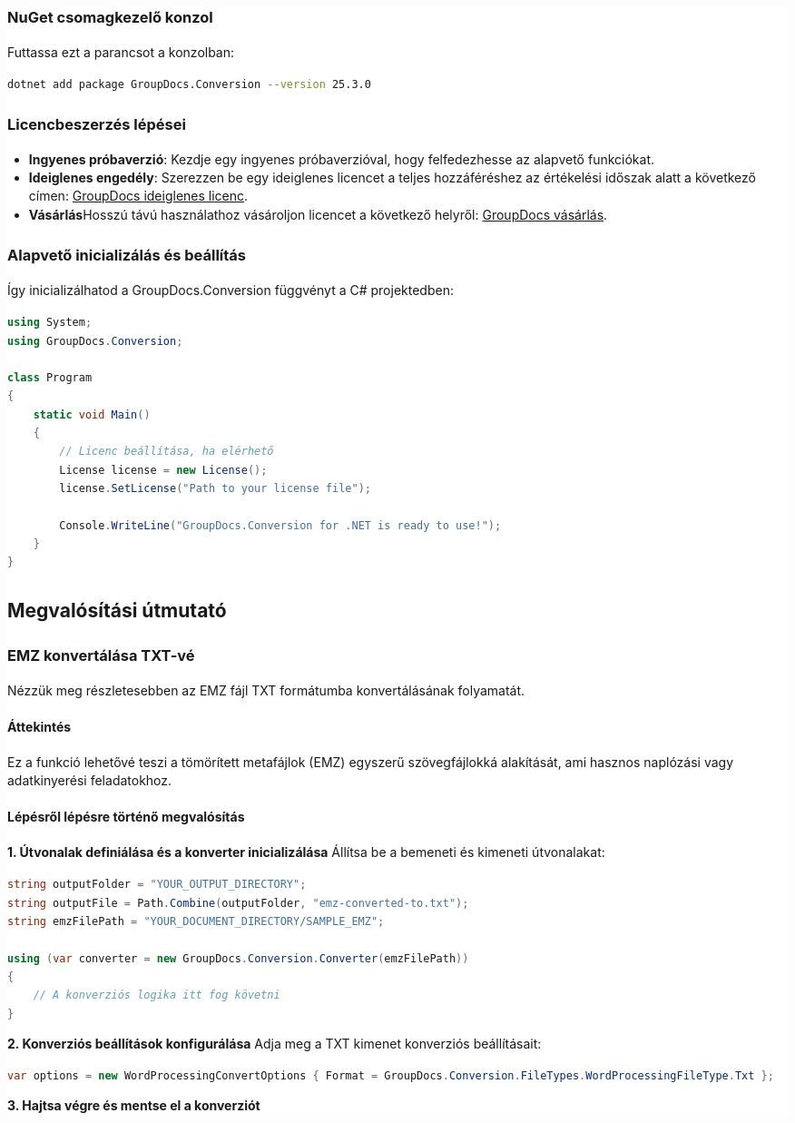 ### NuGet csomagkezelő konzol
Futtassa ezt a parancsot a konzolban:
```bash
dotnet add package GroupDocs.Conversion --version 25.3.0
```

### Licencbeszerzés lépései
- **Ingyenes próbaverzió**: Kezdje egy ingyenes próbaverzióval, hogy felfedezhesse az alapvető funkciókat.
- **Ideiglenes engedély**: Szerezzen be egy ideiglenes licencet a teljes hozzáféréshez az értékelési időszak alatt a következő címen: [GroupDocs ideiglenes licenc](https://purchase.groupdocs.com/temporary-license/).
- **Vásárlás**Hosszú távú használathoz vásároljon licencet a következő helyről: [GroupDocs vásárlás](https://purchase.groupdocs.com/buy).

### Alapvető inicializálás és beállítás
Így inicializálhatod a GroupDocs.Conversion függvényt a C# projektedben:
```csharp
using System;
using GroupDocs.Conversion;

class Program
{
    static void Main()
    {
        // Licenc beállítása, ha elérhető
        License license = new License();
        license.SetLicense("Path to your license file");

        Console.WriteLine("GroupDocs.Conversion for .NET is ready to use!");
    }
}
```

## Megvalósítási útmutató

### EMZ konvertálása TXT-vé

Nézzük meg részletesebben az EMZ fájl TXT formátumba konvertálásának folyamatát.

#### Áttekintés
Ez a funkció lehetővé teszi a tömörített metafájlok (EMZ) egyszerű szövegfájlokká alakítását, ami hasznos naplózási vagy adatkinyerési feladatokhoz.

#### Lépésről lépésre történő megvalósítás
**1. Útvonalak definiálása és a konverter inicializálása**
Állítsa be a bemeneti és kimeneti útvonalakat:
```csharp
string outputFolder = "YOUR_OUTPUT_DIRECTORY";
string outputFile = Path.Combine(outputFolder, "emz-converted-to.txt");
string emzFilePath = "YOUR_DOCUMENT_DIRECTORY/SAMPLE_EMZ";

using (var converter = new GroupDocs.Conversion.Converter(emzFilePath))
{
    // A konverziós logika itt fog követni
}
```
**2. Konverziós beállítások konfigurálása**
Adja meg a TXT kimenet konverziós beállításait:
```csharp
var options = new WordProcessingConvertOptions { Format = GroupDocs.Conversion.FileTypes.WordProcessingFileType.Txt };
```
**3. Hajtsa végre és mentse el a konverziót**